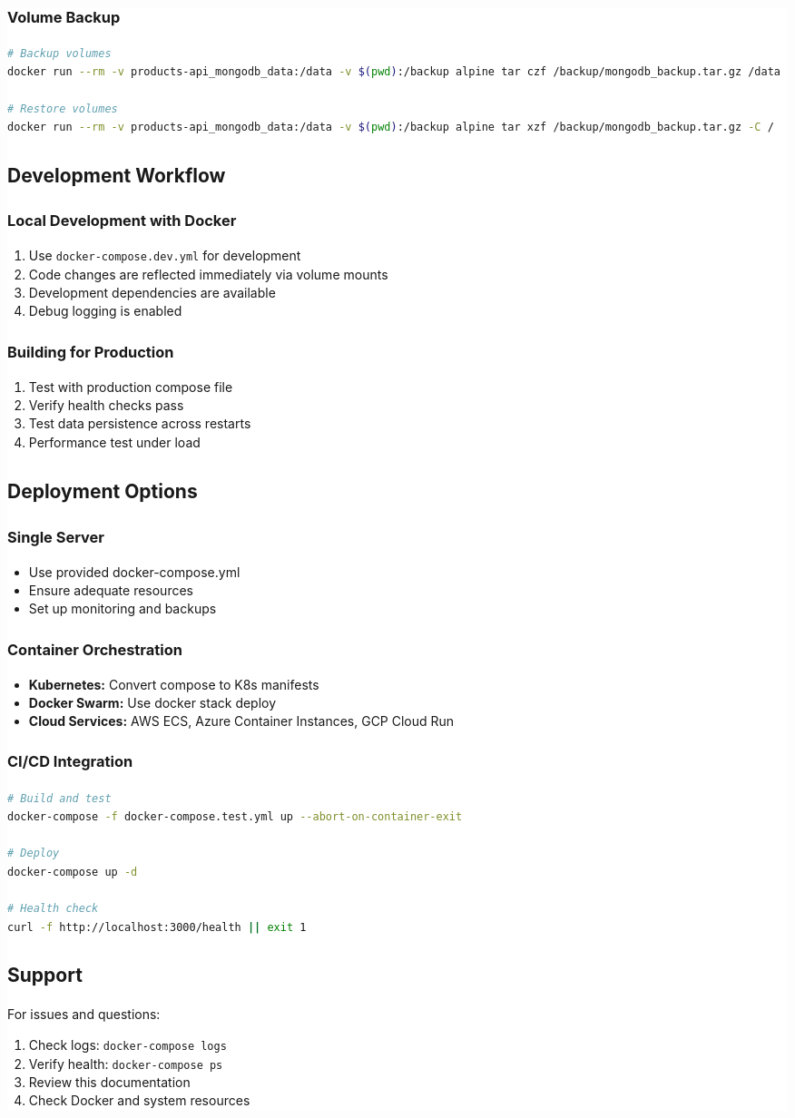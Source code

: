 ### Volume Backup
```bash
# Backup volumes
docker run --rm -v products-api_mongodb_data:/data -v $(pwd):/backup alpine tar czf /backup/mongodb_backup.tar.gz /data

# Restore volumes
docker run --rm -v products-api_mongodb_data:/data -v $(pwd):/backup alpine tar xzf /backup/mongodb_backup.tar.gz -C /
```

## Development Workflow

### Local Development with Docker
1. Use `docker-compose.dev.yml` for development
2. Code changes are reflected immediately via volume mounts
3. Development dependencies are available
4. Debug logging is enabled

### Building for Production
1. Test with production compose file
2. Verify health checks pass
3. Test data persistence across restarts
4. Performance test under load

## Deployment Options

### Single Server
- Use provided docker-compose.yml
- Ensure adequate resources
- Set up monitoring and backups

### Container Orchestration
- **Kubernetes:** Convert compose to K8s manifests
- **Docker Swarm:** Use docker stack deploy
- **Cloud Services:** AWS ECS, Azure Container Instances, GCP Cloud Run

### CI/CD Integration
```bash
# Build and test
docker-compose -f docker-compose.test.yml up --abort-on-container-exit

# Deploy
docker-compose up -d

# Health check
curl -f http://localhost:3000/health || exit 1
```

## Support

For issues and questions:
1. Check logs: `docker-compose logs`
2. Verify health: `docker-compose ps`
3. Review this documentation
4. Check Docker and system resources

